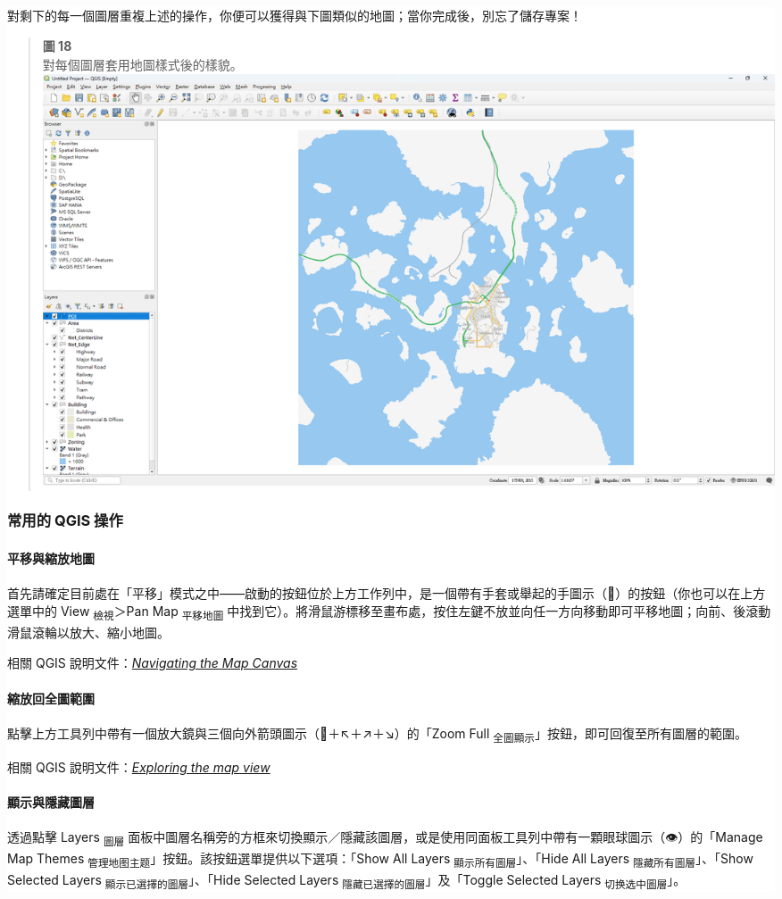 對剩下的每一個圖層重複上述的操作，你便可以獲得與下圖類似的地圖；當你完成後，別忘了儲存專案！

> **圖 18** <br />
> 對每個圖層套用地圖樣式後的樣貌。<a id="圖18"></a>
> ![對每個圖層套用地圖樣式後的樣貌](src/Tutorial-QGISStylingFinish.png)

### 常用的 QGIS 操作

#### 平移與縮放地圖

首先請確定目前處在「平移」模式之中——啟動的按鈕位於上方工作列中，是一個帶有手套或舉起的手圖示（🤚）的按鈕（你也可以在上方選單中的 View <sub>檢視</sub>＞Pan Map <sub>平移地圖</sub> 中找到它）。將滑鼠游標移至畫布處，按住左鍵不放並向任一方向移動即可平移地圖；向前、後滾動滑鼠滾輪以放大、縮小地圖。

相關 QGIS 說明文件：*[Navigating the Map Canvas](https://docs.qgis.org/3.34/en/docs/training_manual/basic_map/mapviewnavigation.html)*

#### 縮放回全圖範圍

點擊上方工具列中帶有一個放大鏡與三個向外箭頭圖示（🔎＋↖＋↗＋↘）的「Zoom Full <sub>全圖顯示</sub>」按鈕，即可回復至所有圖層的範圍。

相關 QGIS 說明文件：*[Exploring the map view](https://docs.qgis.org/3.34/en/docs/user_manual/map_views/map_view.html#exploring-the-map-view)*

#### 顯示與隱藏圖層

透過點擊 Layers <sub>圖層</sub> 面板中圖層名稱旁的方框來切換顯示／隱藏該圖層，或是使用同面板工具列中帶有一顆眼球圖示（👁️）的「Manage Map Themes <sub>管理地图主题</sub>」按鈕。該按鈕選單提供以下選項：「Show All Layers <sub>顯示所有圖層</sub>」、「Hide All Layers <sub>隱藏所有圖層</sub>」、「Show Selected Layers <sub>顯示已選擇的圖層</sub>」、「Hide Selected Layers <sub>隱藏已選擇的圖層</sub>」及「Toggle Selected Layers <sub>切换选中圖層</sub>」。
